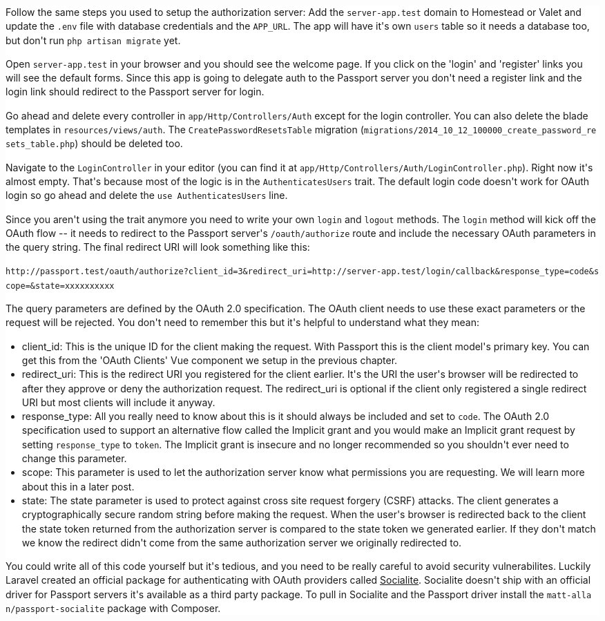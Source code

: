 Follow the same steps you used to setup the authorization server: Add the `server-app.test` domain to Homestead or Valet and update the `.env` file with database credentials and the `APP_URL`. The app will have it's own `users` table so it needs a database too, but don't run `php artisan migrate` yet.

Open `server-app.test` in your browser and you should see the welcome page. If you click on the 'login' and 'register' links you will see the default forms. Since this app is going to delegate auth to the Passport server you don't need a register link and the login link should redirect to the Passport server for login.

Go ahead and delete every controller in `app/Http/Controllers/Auth` except for the login controller. You can also delete the blade templates in `resources/views/auth`. The `CreatePasswordResetsTable` migration (`migrations/2014_10_12_100000_create_password_resets_table.php`) should be deleted too.

Navigate to the `LoginController` in your editor (you can find it at `app/Http/Controllers/Auth/LoginController.php`). Right now it's almost empty. That's because most of the logic is in the `AuthenticatesUsers` trait. The default login code doesn't work for OAuth login so go ahead and delete the `use AuthenticatesUsers` line.

Since you aren't using the trait anymore you need to write your own `login` and `logout` methods. The `login` method will kick off the OAuth flow -- it needs to redirect to the Passport server's `/oauth/authorize` route and include the necessary OAuth parameters in the query string. The final redirect URI will look something like this:

```
http://passport.test/oauth/authorize?client_id=3&redirect_uri=http://server-app.test/login/callback&response_type=code&scope=&state=xxxxxxxxxx
```

The query parameters are defined by the OAuth 2.0 specification. The OAuth client needs to use these exact parameters or the request will be rejected. You don't need to remember this but it's helpful to understand what they mean:

- client_id: This is the unique ID for the client making the request. With Passport this is the client model's primary key. You can get this from the 'OAuth Clients' Vue component we setup in the previous chapter.
- redirect_uri: This is the redirect URI you registered for the client earlier. It's the URI the user's browser will be redirected to after they approve or deny the authorization request. The redirect_uri is optional if the client only registered a single redirect URI but most clients will include it anyway.
- response_type: All you really need to know about this is it should always be included and set to `code`. The OAuth 2.0 specification used to support an alternative flow called the Implicit grant and you would make an Implicit grant request by setting `response_type` to `token`. The Implicit grant is insecure and no longer recommended so you shouldn't ever need to change this parameter.
- scope: This parameter is used to let the authorization server know what permissions you are requesting. We will learn more about this in a later post.
- state: The state parameter is used to protect against cross site request forgery (CSRF) attacks. The client generates a cryptographically secure random string before making the request. When the user's browser is redirected back to the client the state token returned from the authorization server is compared to the state token we generated earlier. If they don't match we know the redirect didn't come from the same authorization server we originally redirected to.

You could write all of this code yourself but it's tedious, and you need to be really careful to avoid security vulnerabilites. Luckily Laravel created an official package for authenticating with OAuth providers called [Socialite](https://laravel.com/docs/6.x/socialite). Socialite doesn't ship with an official driver for Passport servers it's available as a third party package. To pull in Socialite and the Passport driver install the `matt-allan/passport-socialite` package with Composer.
